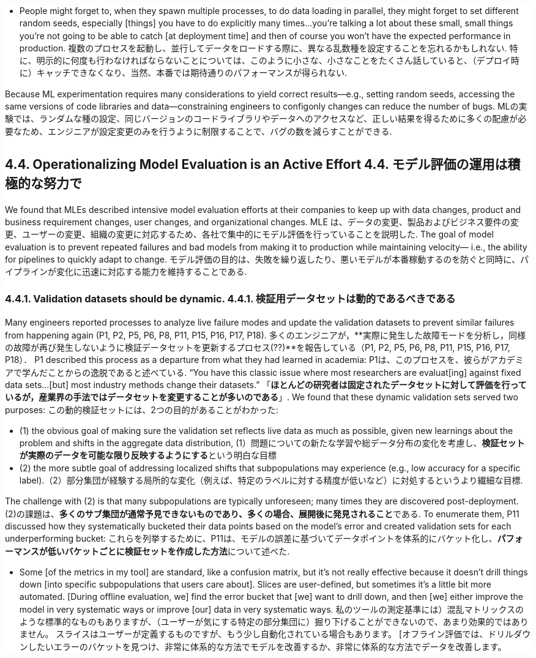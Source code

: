 - People might forget to, when they spawn multiple processes, to do data loading in parallel, they might forget to set different random seeds, especially [things] you have to do explicitly many times...you’re talking a lot about these small, small things you’re not going to be able to catch [at deployment time] and then of course you won’t have the expected performance in production. 複数のプロセスを起動し、並行してデータをロードする際に、異なる乱数種を設定することを忘れるかもしれない. 特に、明示的に何度も行わなければならないことについては、このように小さな、小さなことをたくさん話していると、（デプロイ時に）キャッチできなくなり、当然、本番では期待通りのパフォーマンスが得られない.

Because ML experimentation requires many considerations to yield correct results—e.g., setting random seeds, accessing the same versions of code libraries and data—constraining engineers to configonly changes can reduce the number of bugs.
MLの実験では、ランダムな種の設定、同じバージョンのコードライブラリやデータへのアクセスなど、正しい結果を得るために多くの配慮が必要なため、エンジニアが設定変更のみを行うように制限することで、バグの数を減らすことができる.

## 4.4. Operationalizing Model Evaluation is an Active Effort 4.4. モデル評価の運用は積極的な努力で

We found that MLEs described intensive model evaluation efforts at their companies to keep up with data changes, product and business requirement changes, user changes, and organizational changes.
MLE は、データの変更、製品およびビジネス要件の変更、ユーザーの変更、組織の変更に対応するため、各社で集中的にモデル評価を行っていることを説明した.
The goal of model evaluation is to prevent repeated failures and bad models from making it to production while maintaining velocity— i.e., the ability for pipelines to quickly adapt to change.
モデル評価の目的は、失敗を繰り返したり、悪いモデルが本番稼動するのを防ぐと同時に、パイプラインが変化に迅速に対応する能力を維持することである.

### 4.4.1. Validation datasets should be dynamic. 4.4.1. 検証用データセットは動的であるべきである

Many engineers reported processes to analyze live failure modes and update the validation datasets to prevent similar failures from happening again (P1, P2, P5, P6, P8, P11, P15, P16, P17, P18).
多くのエンジニアが，**実際に発生した故障モードを分析し，同様の故障が再び発生しないように検証データセットを更新するプロセス(??)**を報告している（P1, P2, P5, P6, P8, P11, P15, P16, P17, P18）．
P1 described this process as a departure from what they had learned in academia:
P1は、このプロセスを、彼らがアカデミアで学んだことからの逸脱であると述べている.
“You have this classic issue where most researchers are evaluat[ing] against fixed data sets...[but] most industry methods change their datasets.”
「**ほとんどの研究者は固定されたデータセットに対して評価を行っているが，産業界の手法ではデータセットを変更することが多いのである**」.
We found that these dynamic validation sets served two purposes:
この動的検証セットには、2つの目的があることがわかった:

- (1) the obvious goal of making sure the validation set reflects live data as much as possible, given new learnings about the problem and shifts in the aggregate data distribution, (1）問題についての新たな学習や総データ分布の変化を考慮し、**検証セットが実際のデータを可能な限り反映するようにする**という明白な目標
- (2) the more subtle goal of addressing localized shifts that subpopulations may experience (e.g., low accuracy for a specific label).（2）部分集団が経験する局所的な変化（例えば、特定のラベルに対する精度が低いなど）に対処するというより繊細な目標.

The challenge with (2) is that many subpopulations are typically unforeseen; many times they are discovered post-deployment.
(2)の課題は、**多くのサブ集団が通常予見できないものであり、多くの場合、展開後に発見されること**である.
To enumerate them, P11 discussed how they systematically bucketed their data points based on the model’s error and created validation sets for each underperforming bucket:
これらを列挙するために、P11は、モデルの誤差に基づいてデータポイントを体系的にバケット化し、**パフォーマンスが低いバケットごとに検証セットを作成した方法**について述べた.

- Some [of the metrics in my tool] are standard, like a confusion matrix, but it’s not really effective because it doesn’t drill things down [into specific subpopulations that users care about]. Slices are user-defined, but sometimes it’s a little bit more automated. [During offline evaluation, we] find the error bucket that [we] want to drill down, and then [we] either improve the model in very systematic ways or improve [our] data in very systematic ways. 私のツールの測定基準には）混乱マトリックスのような標準的なものもありますが、（ユーザーが気にする特定の部分集団に）掘り下げることができないので、あまり効果的ではありません。 スライスはユーザーが定義するものですが、もう少し自動化されている場合もあります。 [オフライン評価では、ドリルダウンしたいエラーのバケットを見つけ、非常に体系的な方法でモデルを改善するか、非常に体系的な方法でデータを改善します。
